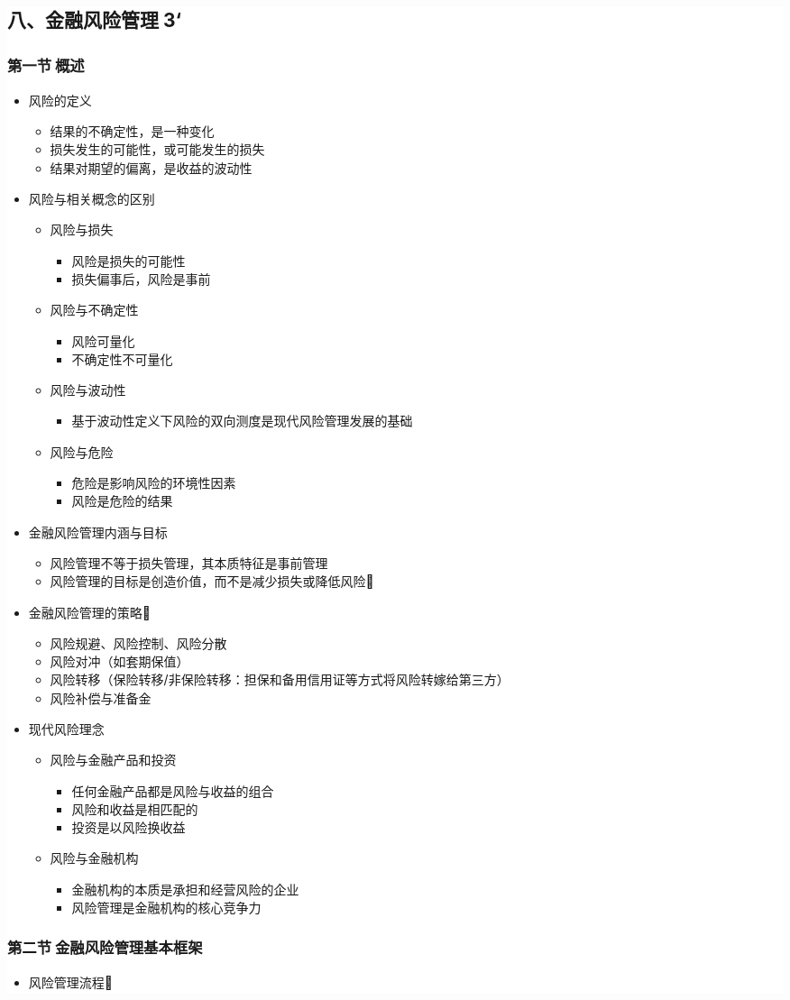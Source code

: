 ## 八、金融风险管理 3‘

### 第一节 概述

- 风险的定义

	- 结果的不确定性，是一种变化
	- 损失发生的可能性，或可能发生的损失
	- 结果对期望的偏离，是收益的波动性

- 风险与相关概念的区别

	- 风险与损失

		- 风险是损失的可能性
		- 损失偏事后，风险是事前

	- 风险与不确定性

		- 风险可量化
		- 不确定性不可量化

	- 风险与波动性

		- 基于波动性定义下风险的双向测度是现代风险管理发展的基础

	- 风险与危险

		- 危险是影响风险的环境性因素
		- 风险是危险的结果

- 金融风险管理内涵与目标

	- 风险管理不等于损失管理，其本质特征是事前管理
	- 风险管理的目标是创造价值，而不是减少损失或降低风险🌟

- 金融风险管理的策略🌟

	- 风险规避、风险控制、风险分散
	- 风险对冲（如套期保值）
	- 风险转移（保险转移/非保险转移：担保和备用信用证等方式将风险转嫁给第三方）
	- 风险补偿与准备金

- 现代风险理念

	- 风险与金融产品和投资

		- 任何金融产品都是风险与收益的组合
		- 风险和收益是相匹配的
		- 投资是以风险换收益

	- 风险与金融机构

		- 金融机构的本质是承担和经营风险的企业
		- 风险管理是金融机构的核心竞争力

### 第二节 金融风险管理基本框架

- 风险管理流程🌟
